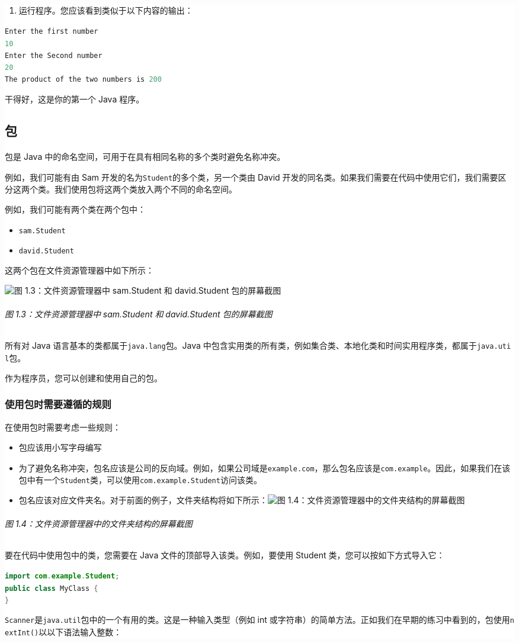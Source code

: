 1.  运行程序。您应该看到类似于以下内容的输出：

```java
Enter the first number
10
Enter the Second number
20
The product of the two numbers is 200
```

干得好，这是你的第一个 Java 程序。

## 包

包是 Java 中的命名空间，可用于在具有相同名称的多个类时避免名称冲突。

例如，我们可能有由 Sam 开发的名为`Student`的多个类，另一个类由 David 开发的同名类。如果我们需要在代码中使用它们，我们需要区分这两个类。我们使用包将这两个类放入两个不同的命名空间。

例如，我们可能有两个类在两个包中：

+   `sam.Student`

+   `david.Student`

这两个包在文件资源管理器中如下所示：

![图 1.3：文件资源管理器中 sam.Student 和 david.Student 包的屏幕截图](https://github.com/OpenDocCN/freelearn-java-zh/raw/master/docs/java-fund/img/C09581_01_03.jpg)

###### 图 1.3：文件资源管理器中 sam.Student 和 david.Student 包的屏幕截图

所有对 Java 语言基本的类都属于`java.lang`包。Java 中包含实用类的所有类，例如集合类、本地化类和时间实用程序类，都属于`java.util`包。

作为程序员，您可以创建和使用自己的包。

### 使用包时需要遵循的规则

在使用包时需要考虑一些规则：

+   包应该用小写字母编写

+   为了避免名称冲突，包名应该是公司的反向域。例如，如果公司域是`example.com`，那么包名应该是`com.example`。因此，如果我们在该包中有一个`Student`类，可以使用`com.example.Student`访问该类。

+   包名应该对应文件夹名。对于前面的例子，文件夹结构将如下所示：![图 1.4：文件资源管理器中的文件夹结构的屏幕截图](https://github.com/OpenDocCN/freelearn-java-zh/raw/master/docs/java-fund/img/C09581_01_04.jpg)

###### 图 1.4：文件资源管理器中的文件夹结构的屏幕截图

要在代码中使用包中的类，您需要在 Java 文件的顶部导入该类。例如，要使用 Student 类，您可以按如下方式导入它：

```java
import com.example.Student;
public class MyClass {
}
```

`Scanner`是`java.util`包中的一个有用的类。这是一种输入类型（例如 int 或字符串）的简单方法。正如我们在早期的练习中看到的，包使用`nextInt()`以以下语法输入整数：
